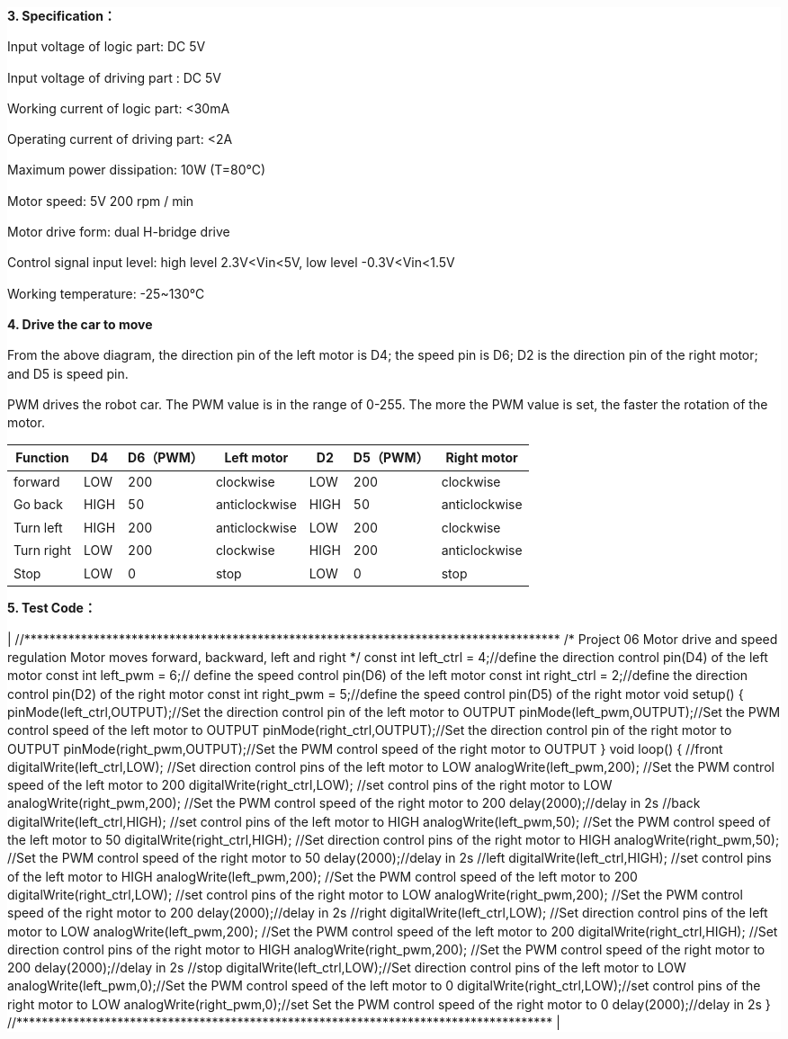 **3. Specification：**

Input voltage of logic part: DC 5V

Input voltage of driving part : DC 5V

Working current of logic part: \<30mA

Operating current of driving part: \<2A

Maximum power dissipation: 10W (T=80℃)

Motor speed: 5V 200 rpm / min

Motor drive form: dual H-bridge drive

Control signal input level: high level 2.3V\<Vin\<5V, low level -0.3V\<Vin\<1.5V

Working temperature: -25\~130℃

**4. Drive the car to move**

From the above diagram, the direction pin of the left motor is D4; the speed pin
is D6; D2 is the direction pin of the right motor; and D5 is speed pin.

PWM drives the robot car. The PWM value is in the range of 0-255. The more the
PWM value is set, the faster the rotation of the motor.

| Function   | D4   | D6（PWM） | Left motor    | D2   | D5（PWM） | Right motor   |
|------------|------|-----------|---------------|------|-----------|---------------|
| forward    | LOW  | 200       | clockwise     | LOW  | 200       | clockwise     |
| Go back    | HIGH | 50        | anticlockwise | HIGH | 50        | anticlockwise |
| Turn left  | HIGH | 200       | anticlockwise | LOW  | 200       | clockwise     |
| Turn right | LOW  | 200       | clockwise     | HIGH | 200       | anticlockwise |
| Stop       | LOW  | 0         | stop          | LOW  | 0         | stop          |

**5. Test Code：**

| //\*\*\*\*\*\*\*\*\*\*\*\*\*\*\*\*\*\*\*\*\*\*\*\*\*\*\*\*\*\*\*\*\*\*\*\*\*\*\*\*\*\*\*\*\*\*\*\*\*\*\*\*\*\*\*\*\*\*\*\*\*\*\*\*\*\*\*\*\*\*\*\*\*\*\*\*\*\*\*\*\*\*\*\*\* /\*  Project 06 Motor drive and speed regulation  Motor moves forward, backward, left and right \*/  const int left_ctrl = 4;//define the direction control pin(D4) of the left motor const int left_pwm = 6;// define the speed control pin(D6) of the left motor const int right_ctrl = 2;//define the direction control pin(D2) of the right motor const int right_pwm = 5;//define the speed control pin(D5) of the right motor  void setup() {  pinMode(left_ctrl,OUTPUT);//Set the direction control pin of the left motor to OUTPUT  pinMode(left_pwm,OUTPUT);//Set the PWM control speed of the left motor to OUTPUT  pinMode(right_ctrl,OUTPUT);//Set the direction control pin of the right motor to OUTPUT  pinMode(right_pwm,OUTPUT);//Set the PWM control speed of the right motor to OUTPUT }  void loop() {   //front  digitalWrite(left_ctrl,LOW); //Set direction control pins of the left motor to LOW  analogWrite(left_pwm,200); //Set the PWM control speed of the left motor to 200  digitalWrite(right_ctrl,LOW); //set control pins of the right motor to LOW  analogWrite(right_pwm,200); //Set the PWM control speed of the right motor to 200  delay(2000);//delay in 2s    //back  digitalWrite(left_ctrl,HIGH); //set control pins of the left motor to HIGH  analogWrite(left_pwm,50); //Set the PWM control speed of the left motor to 50  digitalWrite(right_ctrl,HIGH); //Set direction control pins of the right motor to HIGH  analogWrite(right_pwm,50); //Set the PWM control speed of the right motor to 50  delay(2000);//delay in 2s    //left  digitalWrite(left_ctrl,HIGH); //set control pins of the left motor to HIGH  analogWrite(left_pwm,200); //Set the PWM control speed of the left motor to 200  digitalWrite(right_ctrl,LOW); //set control pins of the right motor to LOW  analogWrite(right_pwm,200); //Set the PWM control speed of the right motor to 200  delay(2000);//delay in 2s    //right  digitalWrite(left_ctrl,LOW); //Set direction control pins of the left motor to LOW  analogWrite(left_pwm,200); //Set the PWM control speed of the left motor to 200  digitalWrite(right_ctrl,HIGH); //Set direction control pins of the right motor to HIGH  analogWrite(right_pwm,200); //Set the PWM control speed of the right motor to 200  delay(2000);//delay in 2s    //stop  digitalWrite(left_ctrl,LOW);//Set direction control pins of the left motor to LOW  analogWrite(left_pwm,0);//Set the PWM control speed of the left motor to 0  digitalWrite(right_ctrl,LOW);//set control pins of the right motor to LOW  analogWrite(right_pwm,0);//set Set the PWM control speed of the right motor to 0  delay(2000);//delay in 2s } //\*\*\*\*\*\*\*\*\*\*\*\*\*\*\*\*\*\*\*\*\*\*\*\*\*\*\*\*\*\*\*\*\*\*\*\*\*\*\*\*\*\*\*\*\*\*\*\*\*\*\*\*\*\*\*\*\*\*\*\*\*\*\*\*\*\*\*\*\*\*\*\*\*\*\*\*\*\*\*\*\*\*\*\*\* |